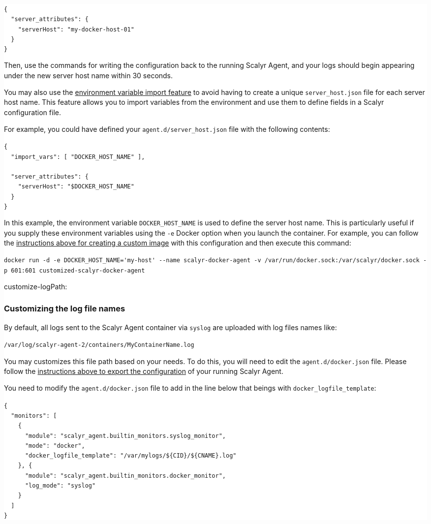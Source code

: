     {
      "server_attributes": {
        "serverHost": "my-docker-host-01"
      }
    }

Then, use the commands for writing the configuration back to the running Scalyr Agent, and your logs should begin
appearing under the new server host name within 30 seconds.

You may also use the [environment variable import feature](/help/scalyr-agent#varSubstitution) 
to avoid having to create a unique ``server_host.json`` file for each server host name.  This feature allows you to 
import variables from the environment and use them to define fields in a Scalyr configuration file.

For example, you could have defined your ``agent.d/server_host.json`` file with the following contents:

    {
      "import_vars": [ "DOCKER_HOST_NAME" ],
      
      "server_attributes": {
        "serverHost": "$DOCKER_HOST_NAME"
      }
    }
    
In this example, the environment variable ``DOCKER_HOST_NAME`` is used to define the server host name.  This is
particularly useful if you supply these environment variables using the ``-e`` Docker option when you launch the
container.  For example, you can follow the [instructions above for creating a custom image](#custom-images) with this
configuration and then execute this command:

    docker run -d -e DOCKER_HOST_NAME='my-host' --name scalyr-docker-agent -v /var/run/docker.sock:/var/scalyr/docker.sock -p 601:601 customized-scalyr-docker-agent

customize-logPath: <Customizing the log file names>
### Customizing the log file names

By default, all logs sent to the Scalyr Agent container via ``syslog`` are uploaded with log files names like:

    /var/log/scalyr-agent-2/containers/MyContainerName.log

You may customizes this file path based on your needs.  To do this, you will need to edit the ``agent.d/docker.json``
 file.  Please follow the [instructions above to export the configuration](#modify-config) of your running Scalyr Agent.

You need to modify the ``agent.d/docker.json`` file to add in the line below that beings with ``docker_logfile_template``:

    {
      "monitors": [
        {
          "module": "scalyr_agent.builtin_monitors.syslog_monitor",
          "mode": "docker",
          "docker_logfile_template": "/var/mylogs/${CID}/${CNAME}.log"
        }, {
          "module": "scalyr_agent.builtin_monitors.docker_monitor",
          "log_mode": "syslog"
        }
      ]
    }
